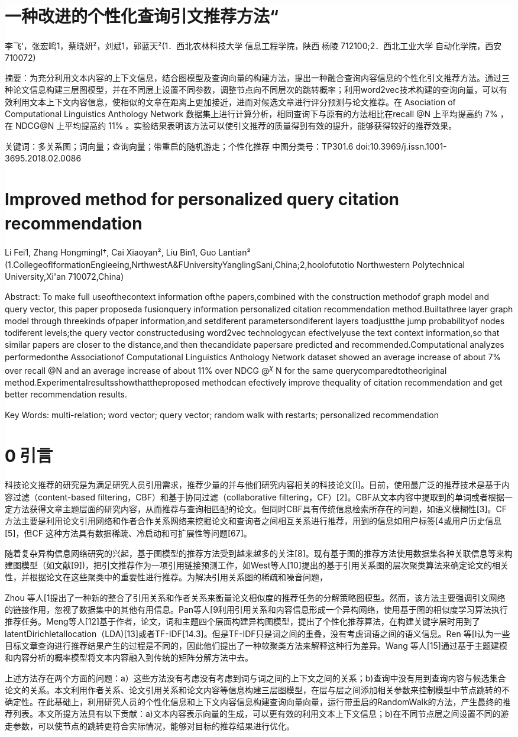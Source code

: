# 一种改进的个性化查询引文推荐方法“

李飞‘，张宏鸣1，蔡晓妍²，刘斌1，郭蓝天²(1．西北农林科技大学 信息工程学院，陕西 杨陵 712100;2．西北工业大学 自动化学院，西安 710072)

摘要：为充分利用文本内容的上下文信息，结合图模型及查询向量的构建方法，提出一种融合查询内容信息的个性化引文推荐方法。通过三种论文信息构建三层图模型，并在不同层上设置不同参数，调整节点向不同层次的跳转概率；利用word2vec技术构建的查询向量，可以有效利用文本上下文内容信息，使相似的文章在距离上更加接近，进而对候选文章进行评分预测与论文推荐。在 Asociation of Computational Linguistics Anthology Network 数据集上进行计算分析，相同查询下与原有的方法相比在recall $@ \mathrm { N }$ 上平均提高约 $7 \%$ ，在 $\mathsf { N D C G } @ \mathsf { N }$ 上平均提高约 $1 1 \%$ 。实验结果表明该方法可以使引文推荐的质量得到有效的提升，能够获得较好的推荐效果。

关键词：多关系图；词向量；查询向量；带重启的随机游走；个性化推荐 中图分类号：TP301.6 doi:10.3969/j.issn.1001-3695.2018.02.0086

# Improved method for personalized query citation recommendation

Li Fei1, Zhang Hongmingl†, Cai Xiaoyan², Liu Bin1, Guo Lantian² (1.CollegeofIformationEngieeing,NrthwestA&FUniversityYanglingSani,China;2,hoolofutotio Northwestern Polytechnical University,Xi'an 710072,China)

Abstract: To make full useofthecontext information ofthe papers,combined with the construction methodof graph model and query vector, this paper proposeda fusionquery information personalized citation recommendation method.Builtathree layer graph model through threekinds ofpaper information,and setdiferent parametersondiferent layers toadjustthe jump probabilityof nodes todiferent levels;the query vector constructedusing word2vec technologycan efectivelyuse the text context information,so that similar papers are closer to the distance,and then thecandidate papersare predicted and recommended.Computational analyzes performedonthe Associationof Computational Linguistics Anthology Network dataset showed an average increase of about $7 \%$ over recall $@ \mathrm { N }$ and an average increase of about $1 1 \%$ over NDCG $@ ^ { \chi }$ N for the same querycomparedtotheoriginal method.Experimentalresultsshowthattheproposed methodcan efectively improve thequality of citation recommendation and get better recommendation results.

Key Words: multi-relation; word vector; query vector; random walk with restarts; personalized recommendation

# 0 引言

科技论文推荐的研究是为满足研究人员引用需求，推荐少量的并与他们研究内容相关的科技论文[I]。目前，使用最广泛的推荐技术是基于内容过滤（content-based filtering，CBF）和基于协同过滤（collaborative filtering，CF）[2]。CBF从文本内容中提取到的单词或者根据一定方法获得文章主题层面的研究内容，从而推荐与查询相匹配的论文。但同时CBF具有传统信息检索所存在的问题，如语义模糊性[3]。CF方法主要是利用论文引用网络和作者合作关系网络来挖掘论文和查询者之间相互关系进行推荐，用到的信息如用户标签[4或用户历史信息[5]，但CF 这种方法具有数据稀疏、冷启动和可扩展性等问题[67]。

随着复杂异构信息网络研究的兴起，基于图模型的推荐方法受到越来越多的关注[8]。现有基于图的推荐方法使用数据集各种关联信息等来构建图模型（如文献[9])，把引文推荐作为一项引用链接预测工作，如West等人[10]提出的基于引用关系图的层次聚类算法来确定论文的相关性，并根据论文在这些聚类中的重要性进行推荐。为解决引用关系图的稀疏和噪音问题，

Zhou 等人[1提出了一种新的整合了引用关系和作者关系来衡量论文相似度的推荐任务的分解策略图模型。然而，该方法主要强调引文网络的链接作用，忽视了数据集中的其他有用信息。Pan等人[9利用引用关系和内容信息形成一个异构网络，使用基于图的相似度学习算法执行推荐任务。Meng等人[12]基于作者，论文，词和主题四个层面构建异构图模型，提出了个性化推荐算法，在构建关键字层时用到了latentDirichletallocation（LDA)[13]或者TF-IDF[14.3]。但是TF-IDF只是词之间的重叠，没有考虑词语之间的语义信息。Ren 等[I认为一些目标文章查询进行推荐结果产生的过程是不同的，因此他们提出了一种软聚类方法来解释这种行为差异。Wang 等人[15]通过基于主题建模和内容分析的概率模型将文本内容融入到传统的矩阵分解方法中去。

上述方法存在两个方面的问题：a）这些方法没有考虑没有考虑到词与词之间的上下文之间的关系；b)查询中没有用到查询内容与候选集合论文的关系。本文利用作者关系、论文引用关系和论文内容等信息构建三层图模型，在层与层之间添加相关参数来控制模型中节点跳转的不确定性。在此基础上，利用研究人员的个性化信息和上下文内容信息构建查询向量向量，运行带重启的RandomWalk的方法，产生最终的推荐列表。本文所提方法具有以下贡献：a)文本内容表示向量的生成，可以更有效的利用文本上下文信息；b)在不同节点层之间设置不同的游走参数，可以使节点的跳转更符合实际情况，能够对目标的推荐结果进行优化。
